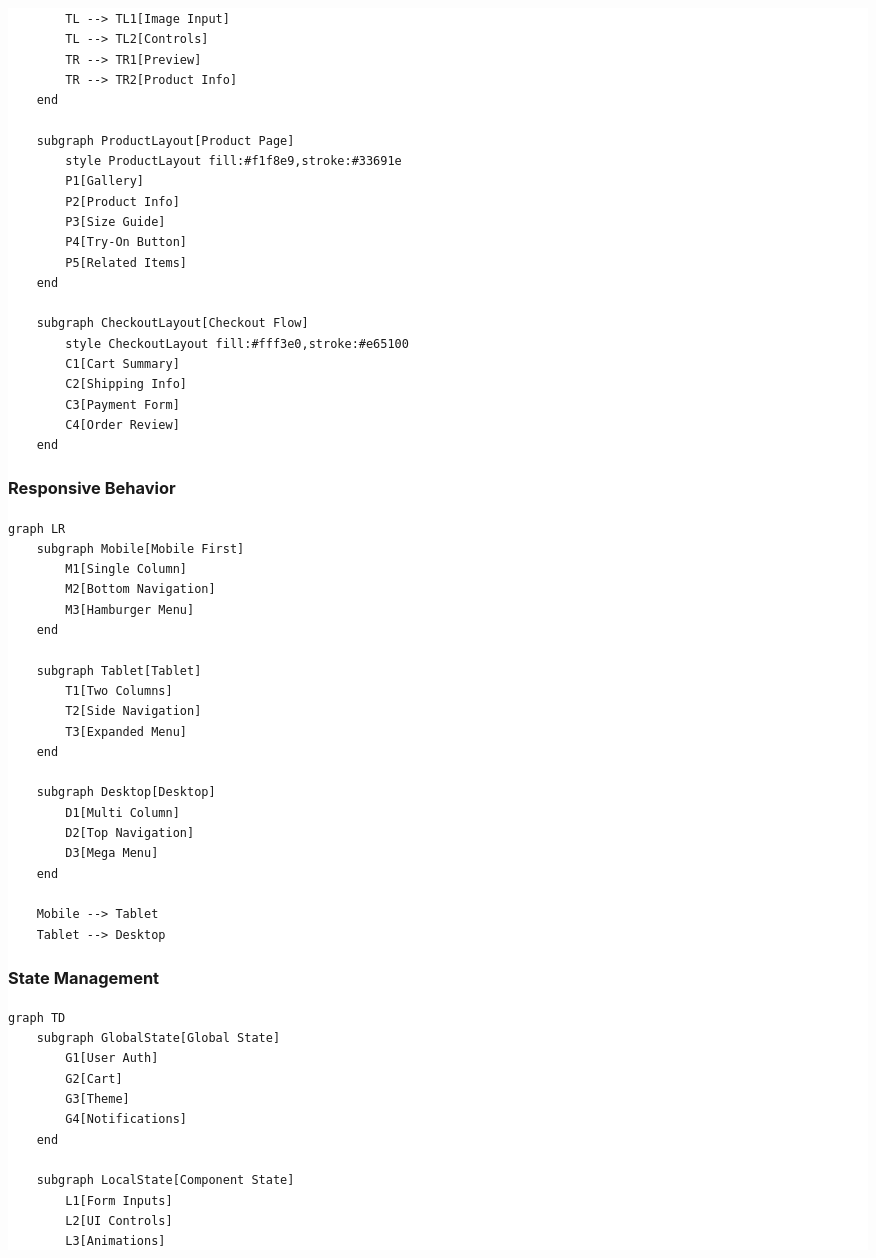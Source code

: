 ```mermaid
        TL --> TL1[Image Input]
        TL --> TL2[Controls]
        TR --> TR1[Preview]
        TR --> TR2[Product Info]
    end

    subgraph ProductLayout[Product Page]
        style ProductLayout fill:#f1f8e9,stroke:#33691e
        P1[Gallery]
        P2[Product Info]
        P3[Size Guide]
        P4[Try-On Button]
        P5[Related Items]
    end

    subgraph CheckoutLayout[Checkout Flow]
        style CheckoutLayout fill:#fff3e0,stroke:#e65100
        C1[Cart Summary]
        C2[Shipping Info]
        C3[Payment Form]
        C4[Order Review]
    end
```

### Responsive Behavior
```mermaid
graph LR
    subgraph Mobile[Mobile First]
        M1[Single Column]
        M2[Bottom Navigation]
        M3[Hamburger Menu]
    end

    subgraph Tablet[Tablet]
        T1[Two Columns]
        T2[Side Navigation]
        T3[Expanded Menu]
    end

    subgraph Desktop[Desktop]
        D1[Multi Column]
        D2[Top Navigation]
        D3[Mega Menu]
    end

    Mobile --> Tablet
    Tablet --> Desktop
```

### State Management
```mermaid
graph TD
    subgraph GlobalState[Global State]
        G1[User Auth]
        G2[Cart]
        G3[Theme]
        G4[Notifications]
    end

    subgraph LocalState[Component State]
        L1[Form Inputs]
        L2[UI Controls]
        L3[Animations]
```